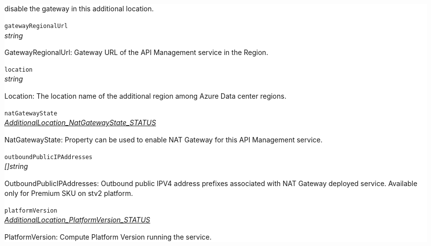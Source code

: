 disable the gateway in this additional location.</p>
</td>
</tr>
<tr>
<td>
<code>gatewayRegionalUrl</code><br/>
<em>
string
</em>
</td>
<td>
<p>GatewayRegionalUrl: Gateway URL of the API Management service in the Region.</p>
</td>
</tr>
<tr>
<td>
<code>location</code><br/>
<em>
string
</em>
</td>
<td>
<p>Location: The location name of the additional region among Azure Data center regions.</p>
</td>
</tr>
<tr>
<td>
<code>natGatewayState</code><br/>
<em>
<a href="#apimanagement.azure.com/v1api20220801.AdditionalLocation_NatGatewayState_STATUS">
AdditionalLocation_NatGatewayState_STATUS
</a>
</em>
</td>
<td>
<p>NatGatewayState: Property can be used to enable NAT Gateway for this API Management service.</p>
</td>
</tr>
<tr>
<td>
<code>outboundPublicIPAddresses</code><br/>
<em>
[]string
</em>
</td>
<td>
<p>OutboundPublicIPAddresses: Outbound public IPV4 address prefixes associated with NAT Gateway deployed service. Available
only for Premium SKU on stv2 platform.</p>
</td>
</tr>
<tr>
<td>
<code>platformVersion</code><br/>
<em>
<a href="#apimanagement.azure.com/v1api20220801.AdditionalLocation_PlatformVersion_STATUS">
AdditionalLocation_PlatformVersion_STATUS
</a>
</em>
</td>
<td>
<p>PlatformVersion: Compute Platform Version running the service.</p>
</td>
</tr>